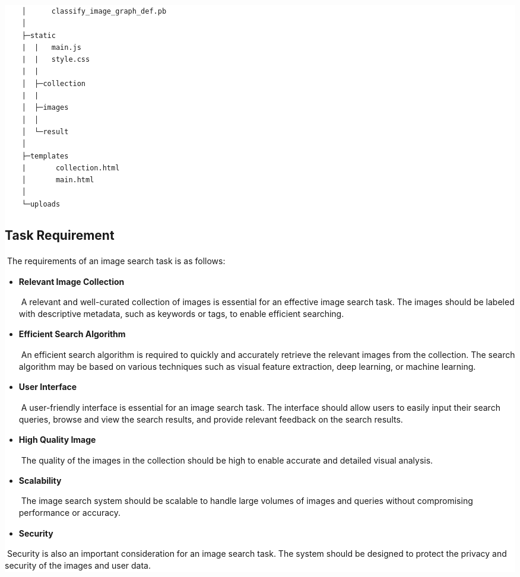 ```
    │      classify_image_graph_def.pb
    │      
    ├─static
    |  |   main.js
    |  |   style.css
    |  |
    │  ├─collection
    |  |
    │  ├─images
    │  │      
    │  └─result
    │          
    ├─templates
    |  		collection.html
    │  		main.html 
    │          
    └─uploads
```



## Task Requirement

​		The requirements of an image search task is as follows:

- **Relevant Image Collection**

  ​	A relevant and well-curated collection of images is essential for an effective image search task. The images should be labeled with descriptive metadata, such as keywords or tags, to enable efficient searching.

- **Efficient Search Algorithm**

  ​	An efficient search algorithm is required to quickly and accurately retrieve the relevant images from the collection. The search algorithm may be based on various techniques such as visual feature extraction, deep learning, or machine learning.

- **User Interface**

  ​	A user-friendly interface is essential for an image search task. The interface should allow users to easily input their search queries, browse and view the search results, and provide relevant feedback on the search results.

- **High Quality Image**

  ​	The quality of the images in the collection should be high to enable accurate and detailed visual analysis.

- **Scalability**

  ​	The image search system should be scalable to handle large volumes of images and queries without compromising performance or accuracy.

- **Security**

​			Security is also an important consideration for an image search task. The system should be designed to protect the privacy 	and security of the images and user data.
